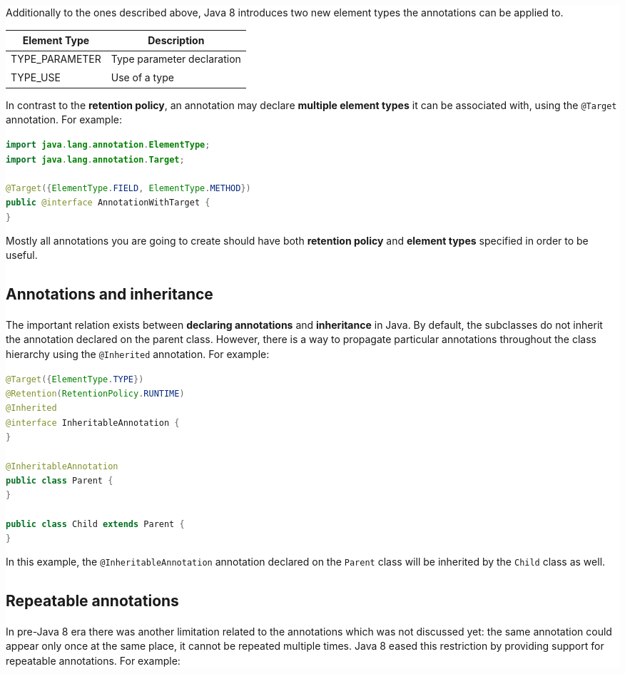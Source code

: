 Additionally to the ones described above, Java 8 introduces two new element types the annotations can be applied to.

| Element Type   | Description                |
| -------------- | -------------------------- |
| TYPE_PARAMETER | Type parameter declaration |
| TYPE_USE       | Use of a type              |



In contrast to the **retention policy**, an annotation may declare **multiple element types** it can be associated with, using the `@Target` annotation. For example:

```java
import java.lang.annotation.ElementType;
import java.lang.annotation.Target;

@Target({ElementType.FIELD, ElementType.METHOD})
public @interface AnnotationWithTarget {
}
```

Mostly all annotations you are going to create should have both **retention policy** and **element types** specified in order to be useful.

## Annotations and inheritance

The important relation exists between **declaring annotations** and **inheritance** in Java. By default, the subclasses do not inherit the annotation declared on the parent class. However, there is a way to propagate particular annotations throughout the class hierarchy using the `@Inherited` annotation. For example:

```java
@Target({ElementType.TYPE})
@Retention(RetentionPolicy.RUNTIME)
@Inherited
@interface InheritableAnnotation {
}

@InheritableAnnotation
public class Parent {
}

public class Child extends Parent {
}
```

In this example, the `@InheritableAnnotation` annotation declared on the `Parent` class will be inherited by the `Child` class as well.

## Repeatable annotations

In pre-Java 8 era there was another limitation related to the annotations which was not discussed yet: the same annotation could appear only once at the same place, it cannot be repeated multiple times. Java 8 eased this restriction by providing support for repeatable annotations. For example:

